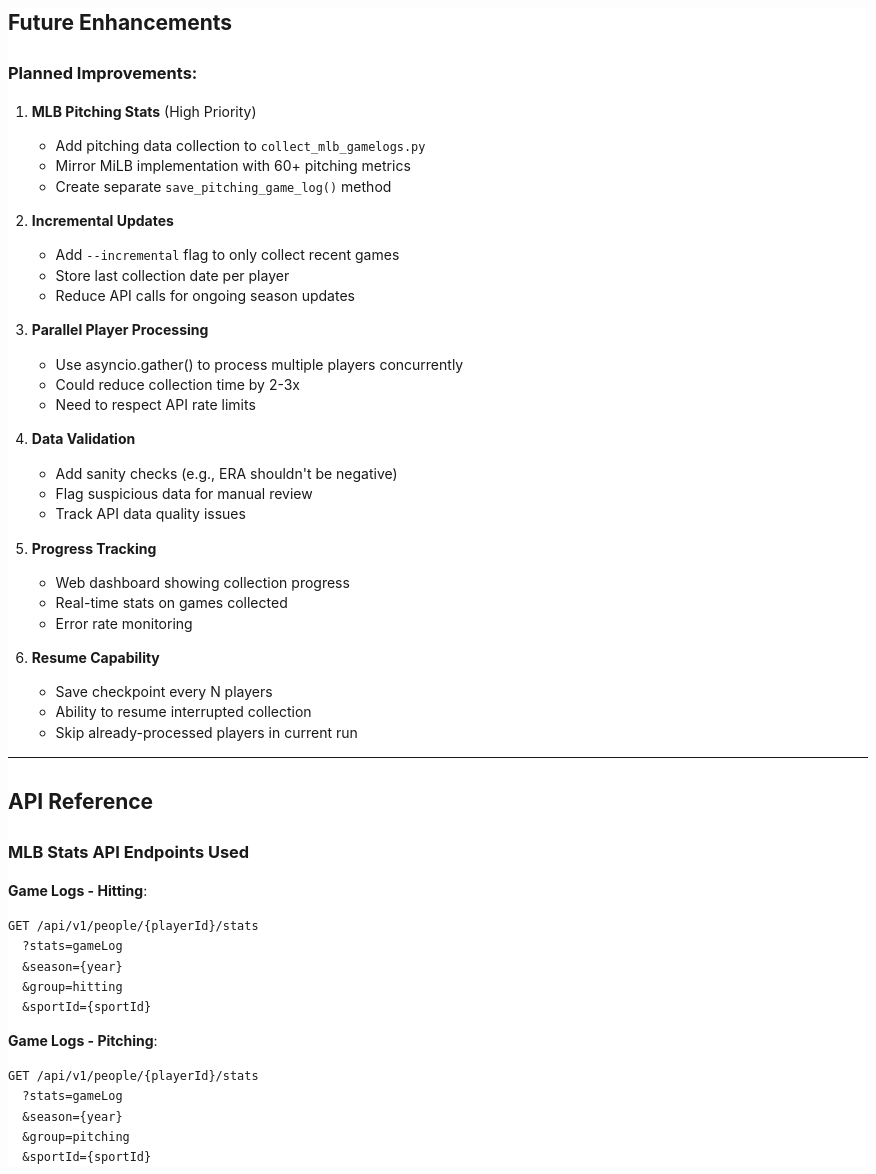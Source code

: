 
## Future Enhancements

### Planned Improvements:

1. **MLB Pitching Stats** (High Priority)
   - Add pitching data collection to `collect_mlb_gamelogs.py`
   - Mirror MiLB implementation with 60+ pitching metrics
   - Create separate `save_pitching_game_log()` method

2. **Incremental Updates**
   - Add `--incremental` flag to only collect recent games
   - Store last collection date per player
   - Reduce API calls for ongoing season updates

3. **Parallel Player Processing**
   - Use asyncio.gather() to process multiple players concurrently
   - Could reduce collection time by 2-3x
   - Need to respect API rate limits

4. **Data Validation**
   - Add sanity checks (e.g., ERA shouldn't be negative)
   - Flag suspicious data for manual review
   - Track API data quality issues

5. **Progress Tracking**
   - Web dashboard showing collection progress
   - Real-time stats on games collected
   - Error rate monitoring

6. **Resume Capability**
   - Save checkpoint every N players
   - Ability to resume interrupted collection
   - Skip already-processed players in current run

---

## API Reference

### MLB Stats API Endpoints Used

**Game Logs - Hitting**:
```
GET /api/v1/people/{playerId}/stats
  ?stats=gameLog
  &season={year}
  &group=hitting
  &sportId={sportId}
```

**Game Logs - Pitching**:
```
GET /api/v1/people/{playerId}/stats
  ?stats=gameLog
  &season={year}
  &group=pitching
  &sportId={sportId}
```
